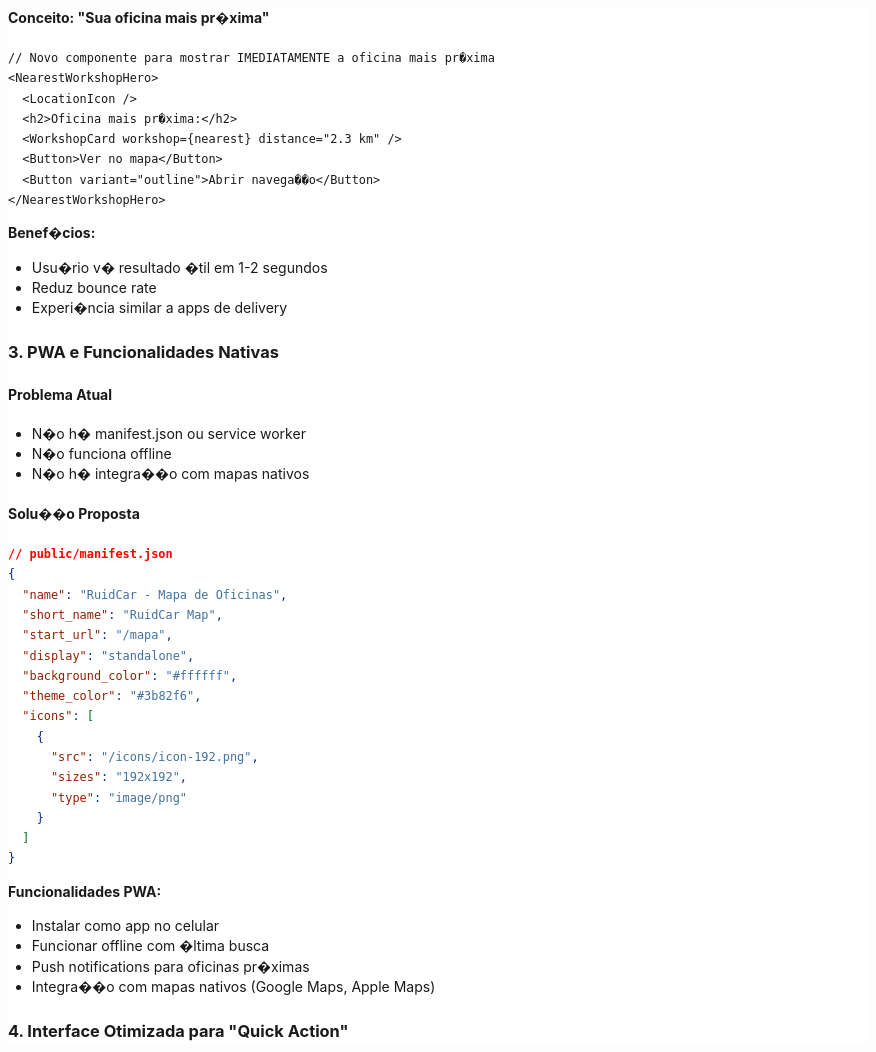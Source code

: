 #### Conceito: "Sua oficina mais pr�xima"
```tsx
// Novo componente para mostrar IMEDIATAMENTE a oficina mais pr�xima
<NearestWorkshopHero>
  <LocationIcon />
  <h2>Oficina mais pr�xima:</h2>
  <WorkshopCard workshop={nearest} distance="2.3 km" />
  <Button>Ver no mapa</Button>
  <Button variant="outline">Abrir navega��o</Button>
</NearestWorkshopHero>
```

**Benef�cios:**
- Usu�rio v� resultado �til em 1-2 segundos
- Reduz bounce rate
- Experi�ncia similar a apps de delivery

### 3. **PWA e Funcionalidades Nativas**

#### Problema Atual
- N�o h� manifest.json ou service worker
- N�o funciona offline
- N�o h� integra��o com mapas nativos

#### Solu��o Proposta
```json
// public/manifest.json
{
  "name": "RuidCar - Mapa de Oficinas",
  "short_name": "RuidCar Map",
  "start_url": "/mapa",
  "display": "standalone",
  "background_color": "#ffffff",
  "theme_color": "#3b82f6",
  "icons": [
    {
      "src": "/icons/icon-192.png",
      "sizes": "192x192",
      "type": "image/png"
    }
  ]
}
```

**Funcionalidades PWA:**
- Instalar como app no celular
- Funcionar offline com �ltima busca
- Push notifications para oficinas pr�ximas
- Integra��o com mapas nativos (Google Maps, Apple Maps)

### 4. **Interface Otimizada para "Quick Action"**
